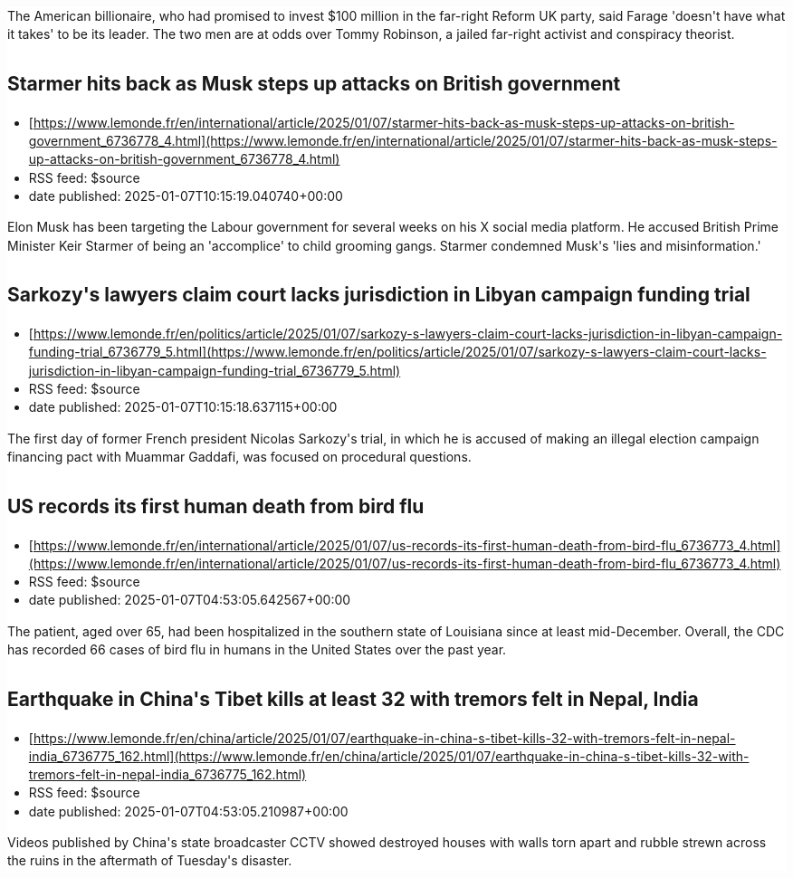 The American billionaire, who had promised to invest $100 million in the far-right Reform UK party, said Farage 'doesn't have what it takes' to be its leader. The two men are at odds over Tommy Robinson, a jailed far-right activist and conspiracy theorist.

## Starmer hits back as Musk steps up attacks on British government
 - [https://www.lemonde.fr/en/international/article/2025/01/07/starmer-hits-back-as-musk-steps-up-attacks-on-british-government_6736778_4.html](https://www.lemonde.fr/en/international/article/2025/01/07/starmer-hits-back-as-musk-steps-up-attacks-on-british-government_6736778_4.html)
 - RSS feed: $source
 - date published: 2025-01-07T10:15:19.040740+00:00

Elon Musk has been targeting the Labour government for several weeks on his X social media platform. He accused British Prime Minister Keir Starmer of being an 'accomplice' to child grooming gangs. Starmer condemned Musk's 'lies and misinformation.'

## Sarkozy's lawyers claim court lacks jurisdiction in Libyan campaign funding trial
 - [https://www.lemonde.fr/en/politics/article/2025/01/07/sarkozy-s-lawyers-claim-court-lacks-jurisdiction-in-libyan-campaign-funding-trial_6736779_5.html](https://www.lemonde.fr/en/politics/article/2025/01/07/sarkozy-s-lawyers-claim-court-lacks-jurisdiction-in-libyan-campaign-funding-trial_6736779_5.html)
 - RSS feed: $source
 - date published: 2025-01-07T10:15:18.637115+00:00

The first day of former French president Nicolas Sarkozy's trial, in which he is accused of making an illegal election campaign financing pact with Muammar Gaddafi, was focused on procedural questions.

## US records its first human death from bird flu
 - [https://www.lemonde.fr/en/international/article/2025/01/07/us-records-its-first-human-death-from-bird-flu_6736773_4.html](https://www.lemonde.fr/en/international/article/2025/01/07/us-records-its-first-human-death-from-bird-flu_6736773_4.html)
 - RSS feed: $source
 - date published: 2025-01-07T04:53:05.642567+00:00

The patient, aged over 65, had been hospitalized in the southern state of Louisiana since at least mid-December. Overall, the CDC has recorded 66 cases of bird flu in humans in the United States over the past year.

## Earthquake in China's Tibet kills at least 32 with tremors felt in Nepal, India
 - [https://www.lemonde.fr/en/china/article/2025/01/07/earthquake-in-china-s-tibet-kills-32-with-tremors-felt-in-nepal-india_6736775_162.html](https://www.lemonde.fr/en/china/article/2025/01/07/earthquake-in-china-s-tibet-kills-32-with-tremors-felt-in-nepal-india_6736775_162.html)
 - RSS feed: $source
 - date published: 2025-01-07T04:53:05.210987+00:00

Videos published by China's state broadcaster CCTV showed destroyed houses with walls torn apart and rubble strewn across the ruins in the aftermath of Tuesday's disaster.
